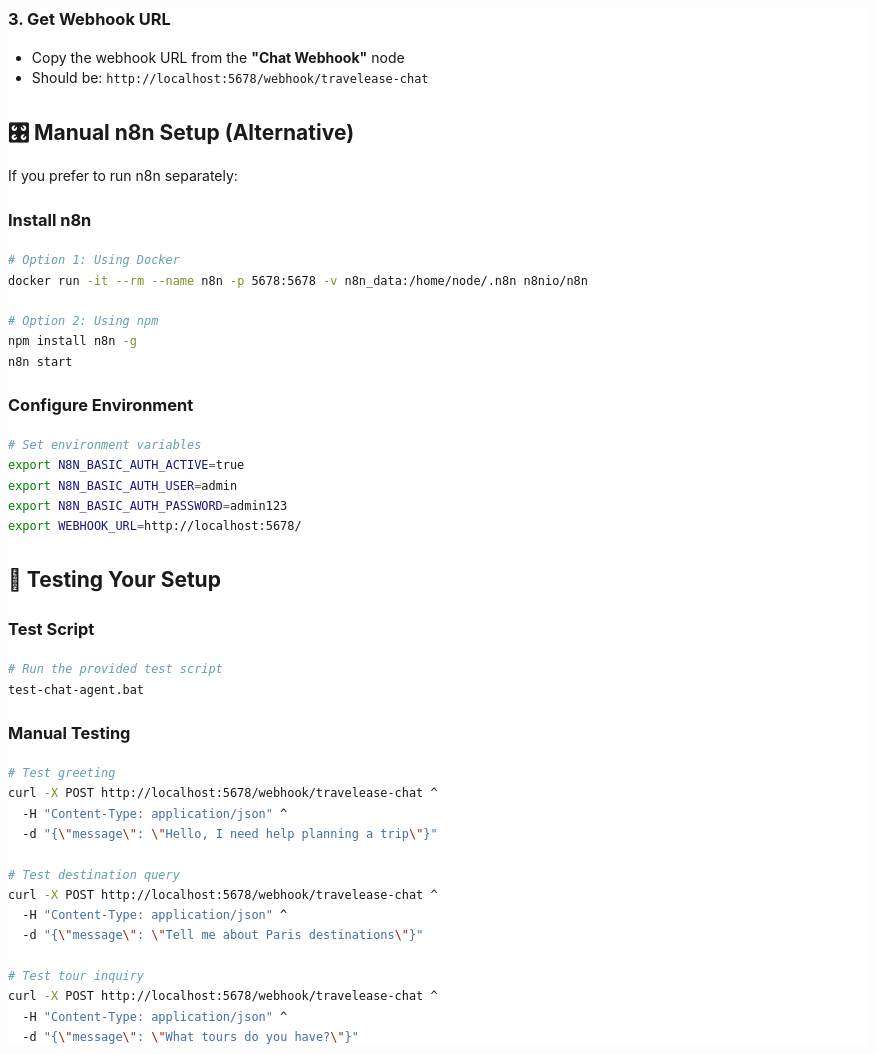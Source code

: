### 3. Get Webhook URL

- Copy the webhook URL from the **"Chat Webhook"** node
- Should be: `http://localhost:5678/webhook/travelease-chat`

## 🎛️ Manual n8n Setup (Alternative)

If you prefer to run n8n separately:

### Install n8n

```bash
# Option 1: Using Docker
docker run -it --rm --name n8n -p 5678:5678 -v n8n_data:/home/node/.n8n n8nio/n8n

# Option 2: Using npm
npm install n8n -g
n8n start
```

### Configure Environment

```bash
# Set environment variables
export N8N_BASIC_AUTH_ACTIVE=true
export N8N_BASIC_AUTH_USER=admin
export N8N_BASIC_AUTH_PASSWORD=admin123
export WEBHOOK_URL=http://localhost:5678/
```

## 🧪 Testing Your Setup

### Test Script

```bash
# Run the provided test script
test-chat-agent.bat
```

### Manual Testing

```bash
# Test greeting
curl -X POST http://localhost:5678/webhook/travelease-chat ^
  -H "Content-Type: application/json" ^
  -d "{\"message\": \"Hello, I need help planning a trip\"}"

# Test destination query
curl -X POST http://localhost:5678/webhook/travelease-chat ^
  -H "Content-Type: application/json" ^
  -d "{\"message\": \"Tell me about Paris destinations\"}"

# Test tour inquiry
curl -X POST http://localhost:5678/webhook/travelease-chat ^
  -H "Content-Type: application/json" ^
  -d "{\"message\": \"What tours do you have?\"}"
```

